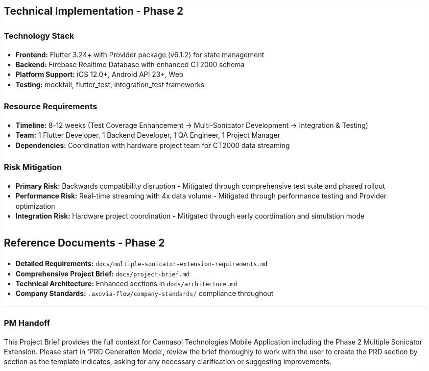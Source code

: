## Technical Implementation - Phase 2

### Technology Stack
- **Frontend:** Flutter 3.24+ with Provider package (v6.1.2) for state management
- **Backend:** Firebase Realtime Database with enhanced CT2000 schema
- **Platform Support:** iOS 12.0+, Android API 23+, Web
- **Testing:** mocktail, flutter_test, integration_test frameworks

### Resource Requirements
- **Timeline:** 8-12 weeks (Test Coverage Enhancement → Multi-Sonicator Development → Integration & Testing)
- **Team:** 1 Flutter Developer, 1 Backend Developer, 1 QA Engineer, 1 Project Manager
- **Dependencies:** Coordination with hardware project team for CT2000 data streaming

### Risk Mitigation
- **Primary Risk:** Backwards compatibility disruption - Mitigated through comprehensive test suite and phased rollout
- **Performance Risk:** Real-time streaming with 4x data volume - Mitigated through performance testing and Provider optimization
- **Integration Risk:** Hardware project coordination - Mitigated through early coordination and simulation mode

## Reference Documents - Phase 2
- **Detailed Requirements:** `docs/multiple-sonicator-extension-requirements.md`
- **Comprehensive Project Brief:** `docs/project-brief.md`
- **Technical Architecture:** Enhanced sections in `docs/architecture.md`
- **Company Standards:** `.axovia-flow/company-standards/` compliance throughout

---

### PM Handoff

This Project Brief provides the full context for Cannasol Technologies Mobile Application including the Phase 2 Multiple Sonicator Extension. Please start in 'PRD Generation Mode', review the brief thoroughly to work with the user to create the PRD section by section as the template indicates, asking for any necessary clarification or suggesting improvements.
